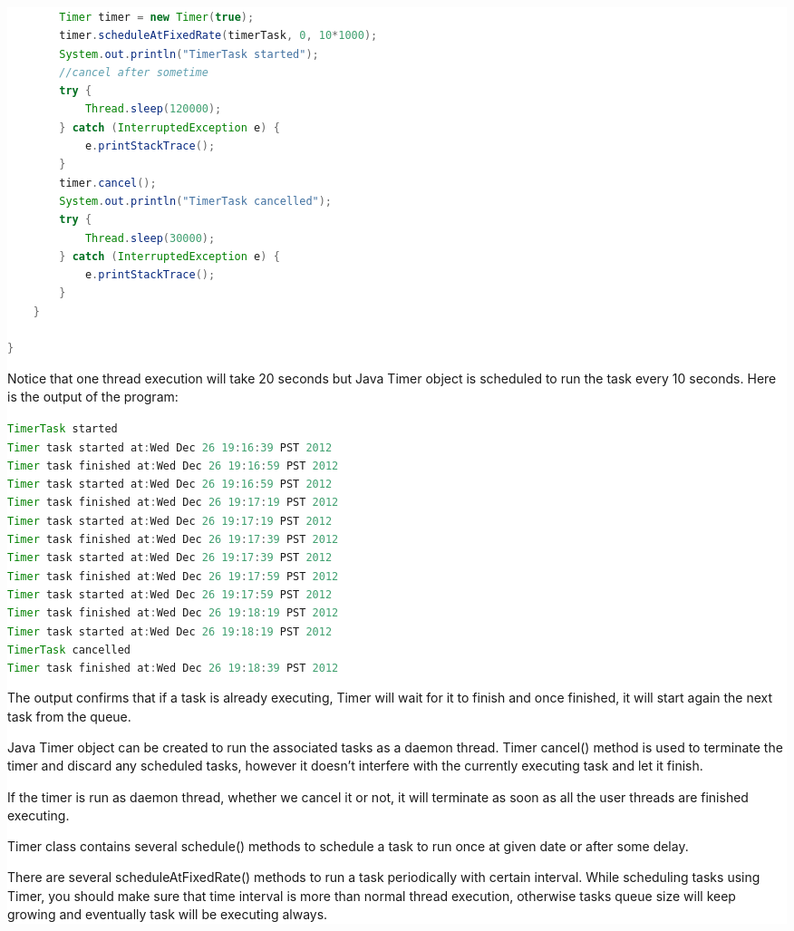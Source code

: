```java
        Timer timer = new Timer(true);
        timer.scheduleAtFixedRate(timerTask, 0, 10*1000);
        System.out.println("TimerTask started");
        //cancel after sometime
        try {
            Thread.sleep(120000);
        } catch (InterruptedException e) {
            e.printStackTrace();
        }
        timer.cancel();
        System.out.println("TimerTask cancelled");
        try {
            Thread.sleep(30000);
        } catch (InterruptedException e) {
            e.printStackTrace();
        }
    }

}
```
Notice that one thread execution will take 20 seconds but Java Timer object is scheduled to run the task every 10 seconds. Here is the output of the program:

```Java
TimerTask started
Timer task started at:Wed Dec 26 19:16:39 PST 2012
Timer task finished at:Wed Dec 26 19:16:59 PST 2012
Timer task started at:Wed Dec 26 19:16:59 PST 2012
Timer task finished at:Wed Dec 26 19:17:19 PST 2012
Timer task started at:Wed Dec 26 19:17:19 PST 2012
Timer task finished at:Wed Dec 26 19:17:39 PST 2012
Timer task started at:Wed Dec 26 19:17:39 PST 2012
Timer task finished at:Wed Dec 26 19:17:59 PST 2012
Timer task started at:Wed Dec 26 19:17:59 PST 2012
Timer task finished at:Wed Dec 26 19:18:19 PST 2012
Timer task started at:Wed Dec 26 19:18:19 PST 2012
TimerTask cancelled
Timer task finished at:Wed Dec 26 19:18:39 PST 2012
```
The output confirms that if a task is already executing, Timer will wait for it to finish and once finished, it will start again the next task from the queue. 

Java Timer object can be created to run the associated tasks as a daemon thread. Timer cancel() method is used to terminate the timer and discard any scheduled tasks, however it doesn’t interfere with the currently executing task and let it finish. 

If the timer is run as daemon thread, whether we cancel it or not, it will terminate as soon as all the user threads are finished executing. 

Timer class contains several schedule() methods to schedule a task to run once at given date or after some delay. 

There are several scheduleAtFixedRate() methods to run a task periodically with certain interval. While scheduling tasks using Timer, you should make sure that time interval is more than normal thread execution, otherwise tasks queue size will keep growing and eventually task will be executing always.
